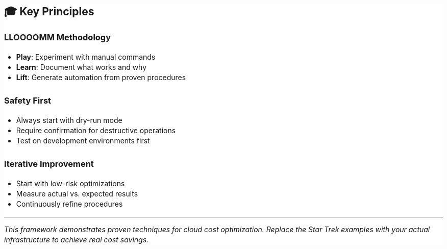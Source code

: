 
## 🎓 **Key Principles**

### **LLOOOOMM Methodology**
- **Play**: Experiment with manual commands
- **Learn**: Document what works and why
- **Lift**: Generate automation from proven procedures

### **Safety First**
- Always start with dry-run mode
- Require confirmation for destructive operations
- Test on development environments first

### **Iterative Improvement**
- Start with low-risk optimizations
- Measure actual vs. expected results
- Continuously refine procedures

---

*This framework demonstrates proven techniques for cloud cost optimization. Replace the Star Trek examples with your actual infrastructure to achieve real cost savings.* 